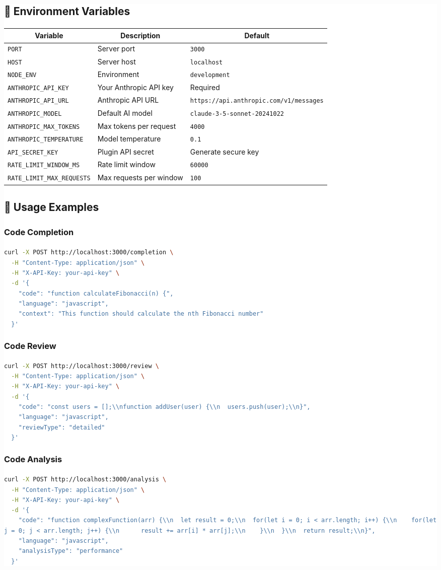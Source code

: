 ## 🔧 Environment Variables

| Variable | Description | Default |
|----------|-------------|---------|
| `PORT` | Server port | `3000` |
| `HOST` | Server host | `localhost` |
| `NODE_ENV` | Environment | `development` |
| `ANTHROPIC_API_KEY` | Your Anthropic API key | Required |
| `ANTHROPIC_API_URL` | Anthropic API URL | `https://api.anthropic.com/v1/messages` |
| `ANTHROPIC_MODEL` | Default AI model | `claude-3-5-sonnet-20241022` |
| `ANTHROPIC_MAX_TOKENS` | Max tokens per request | `4000` |
| `ANTHROPIC_TEMPERATURE` | Model temperature | `0.1` |
| `API_SECRET_KEY` | Plugin API secret | Generate secure key |
| `RATE_LIMIT_WINDOW_MS` | Rate limit window | `60000` |
| `RATE_LIMIT_MAX_REQUESTS` | Max requests per window | `100` |

## 📖 Usage Examples

### Code Completion
```bash
curl -X POST http://localhost:3000/completion \
  -H "Content-Type: application/json" \
  -H "X-API-Key: your-api-key" \
  -d '{
    "code": "function calculateFibonacci(n) {",
    "language": "javascript",
    "context": "This function should calculate the nth Fibonacci number"
  }'
```

### Code Review
```bash
curl -X POST http://localhost:3000/review \
  -H "Content-Type: application/json" \
  -H "X-API-Key: your-api-key" \
  -d '{
    "code": "const users = [];\\nfunction addUser(user) {\\n  users.push(user);\\n}",
    "language": "javascript",
    "reviewType": "detailed"
  }'
```

### Code Analysis
```bash
curl -X POST http://localhost:3000/analysis \
  -H "Content-Type: application/json" \
  -H "X-API-Key: your-api-key" \
  -d '{
    "code": "function complexFunction(arr) {\\n  let result = 0;\\n  for(let i = 0; i < arr.length; i++) {\\n    for(let j = 0; j < arr.length; j++) {\\n      result += arr[i] * arr[j];\\n    }\\n  }\\n  return result;\\n}",
    "language": "javascript",
    "analysisType": "performance"
  }'
```
